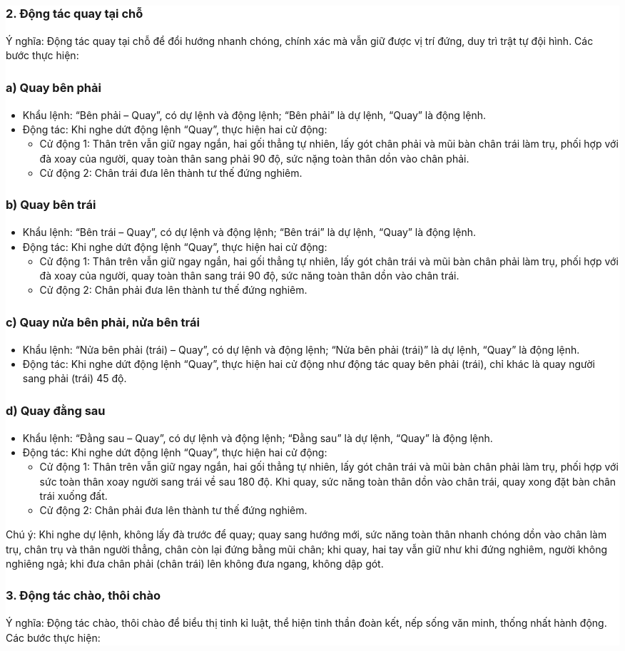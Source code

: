 ### 2. Động tác quay tại chỗ

Ý nghĩa: Động tác quay tại chỗ để đổi hướng nhanh chóng, chính xác mà vẫn giữ được vị trí đứng, duy trì trật tự đội hình.
Các bước thực hiện:

### a) Quay bên phải

- Khẩu lệnh: “Bên phải – Quay”, có dự lệnh và động lệnh; “Bên phải” là dự lệnh, “Quay” là động lệnh.
- Động tác: Khi nghe dứt động lệnh “Quay”, thực hiện hai cử động:
    - Cử động 1: Thân trên vẫn giữ ngay ngắn, hai gối thẳng tự nhiên, lấy gót chân phải và mũi bàn chân trái làm trụ, phối hợp với đà xoay của người, quay toàn thân sang phải 90 độ, sức nặng toàn thân dồn vào chân phải.
    - Cử động 2: Chân trái đưa lên thành tư thế đứng nghiêm.

### b) Quay bên trái

- Khẩu lệnh: “Bên trái – Quay”, có dự lệnh và động lệnh; “Bên trái” là dự lệnh, “Quay” là động lệnh.
- Động tác: Khi nghe dứt động lệnh “Quay”, thực hiện hai cử động:
    - Cử động 1: Thân trên vẫn giữ ngay ngắn, hai gối thẳng tự nhiên, lấy gót chân trái và mũi bàn chân phải làm trụ, phối hợp với đà xoay của người, quay toàn thân sang trái 90 độ, sức năng toàn thân dồn vào chân trái.
    - Cử động 2: Chân phải đưa lên thành tư thế đứng nghiêm.

### c) Quay nửa bên phải, nửa bên trái

- Khẩu lệnh: “Nửa bên phải (trái) – Quay”, có dự lệnh và động lệnh; “Nửa bên phải (trái)” là dự lệnh, “Quay” là động lệnh.
- Động tác: Khi nghe dứt động lệnh “Quay”, thực hiện hai cử động như động tác quay bên phải (trái), chỉ khác là quay người sang phải (trái) 45 độ.

### d) Quay đằng sau

- Khẩu lệnh: “Đằng sau – Quay”, có dự lệnh và động lệnh; “Đằng sau” là dự lệnh, “Quay” là động lệnh.
- Động tác: Khi nghe dứt động lệnh “Quay”, thực hiện hai cử động:
    - Cử động 1: Thân trên vẫn giữ ngay ngắn, hai gối thẳng tự nhiên, lấy gót chân trái và mũi bàn chân phải làm trụ, phối hợp với sức toàn thân xoay người sang trái về sau 180 độ. Khi quay, sức năng toàn thân dồn vào chân trái, quay xong đặt bàn chân trái xuống đất.
    - Cử động 2: Chân phải đưa lên thành tư thế đứng nghiêm.

Chú ý: Khi nghe dự lệnh, không lấy đà trước để quay; quay sang hướng mới, sức năng toàn thân nhanh chóng dồn vào chân làm trụ, chân trụ và thân người thẳng, chân còn lại đứng bằng mũi chân; khi quay, hai tay vẫn giữ như khi đứng nghiêm, người không nghiêng ngả; khi đưa chân phải (chân trái) lên không đưa ngang, không dập gót.

### 3. Động tác chào, thôi chào

Ý nghĩa: Động tác chào, thôi chào để biểu thị tinh kỉ luật, thể hiện tinh thần đoàn kết, nếp sống văn minh, thống nhất hành động.
Các bước thực hiện:

